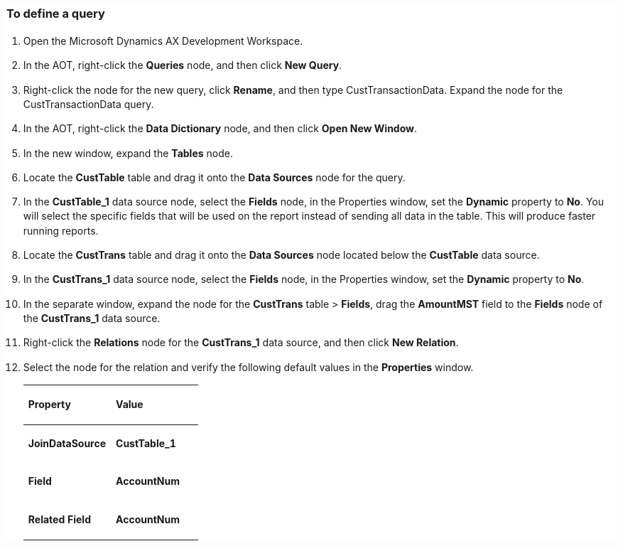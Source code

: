 ### To define a query

1.  Open the Microsoft Dynamics AX Development Workspace.

2.  In the AOT, right-click the **Queries** node, and then click **New Query**.

3.  Right-click the node for the new query, click **Rename**, and then type CustTransactionData. Expand the node for the CustTransactionData query.

4.  In the AOT, right-click the **Data Dictionary** node, and then click **Open New Window**.

5.  In the new window, expand the **Tables** node.

6.  Locate the **CustTable** table and drag it onto the **Data Sources** node for the query.

7.  In the **CustTable\_1** data source node, select the **Fields** node, in the Properties window, set the **Dynamic** property to **No**. You will select the specific fields that will be used on the report instead of sending all data in the table. This will produce faster running reports.

8.  Locate the **CustTrans** table and drag it onto the **Data Sources** node located below the **CustTable** data source.

9.  In the **CustTrans\_1** data source node, select the **Fields** node, in the Properties window, set the **Dynamic** property to **No**.

10. In the separate window, expand the node for the **CustTrans** table \> **Fields**, drag the **AmountMST** field to the **Fields** node of the **CustTrans\_1** data source.

11. Right-click the **Relations** node for the **CustTrans\_1** data source, and then click **New Relation**.

12. Select the node for the relation and verify the following default values in the **Properties** window.
    
    <table>
    <colgroup>
    <col style="width: 50%" />
    <col style="width: 50%" />
    </colgroup>
    <thead>
    <tr class="header">
    <th><p>Property</p></th>
    <th><p>Value</p></th>
    </tr>
    </thead>
    <tbody>
    <tr class="odd">
    <td><p><strong>JoinDataSource</strong></p></td>
    <td><p><strong>CustTable_1</strong></p></td>
    </tr>
    <tr class="even">
    <td><p><strong>Field</strong></p></td>
    <td><p><strong>AccountNum</strong></p></td>
    </tr>
    <tr class="odd">
    <td><p><strong>Related Field</strong></p></td>
    <td><p><strong>AccountNum</strong></p></td>
    </tr>
    </tbody>
    </table>
